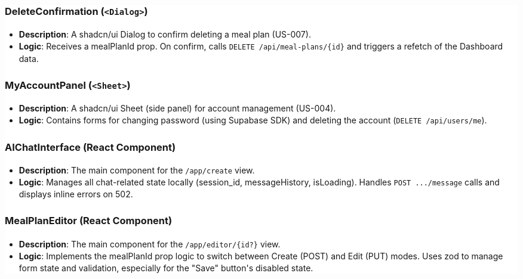 ### DeleteConfirmation (`<Dialog>`)
- **Description**: A shadcn/ui Dialog to confirm deleting a meal plan (US-007).
- **Logic**: Receives a mealPlanId prop. On confirm, calls `DELETE /api/meal-plans/{id}` and triggers a refetch of the Dashboard data.

### MyAccountPanel (`<Sheet>`)
- **Description**: A shadcn/ui Sheet (side panel) for account management (US-004).
- **Logic**: Contains forms for changing password (using Supabase SDK) and deleting the account (`DELETE /api/users/me`).

### AIChatInterface (React Component)
- **Description**: The main component for the `/app/create` view.
- **Logic**: Manages all chat-related state locally (session_id, messageHistory, isLoading). Handles `POST .../message` calls and displays inline errors on 502.

### MealPlanEditor (React Component)
- **Description**: The main component for the `/app/editor/{id?}` view.
- **Logic**: Implements the mealPlanId prop logic to switch between Create (POST) and Edit (PUT) modes. Uses zod to manage form state and validation, especially for the "Save" button's disabled state.